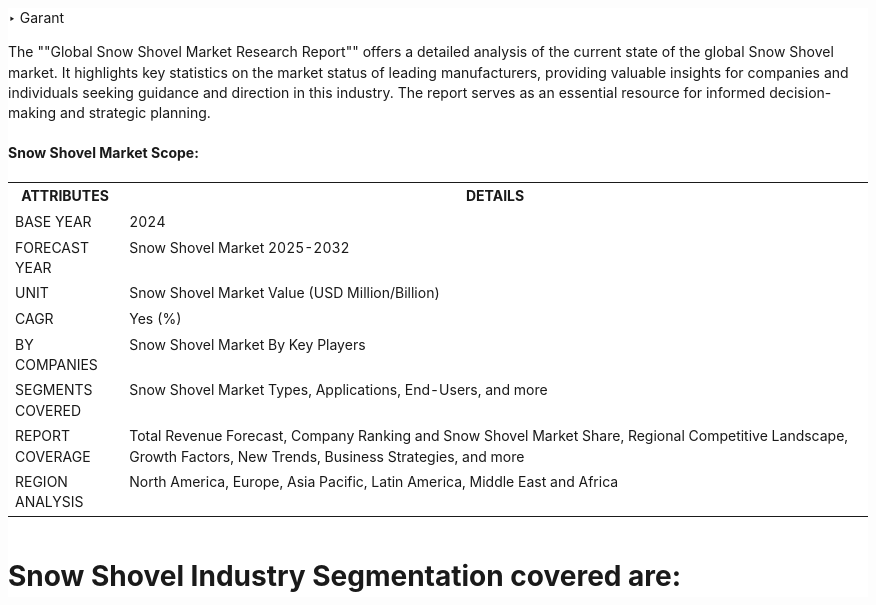 ‣ Garant

The ""Global Snow Shovel Market Research Report"" offers a detailed analysis of the current state of the global Snow Shovel market. It highlights key statistics on the market status of leading manufacturers, providing valuable insights for companies and individuals seeking guidance and direction in this industry. The report serves as an essential resource for informed decision-making and strategic planning.

<h4>Snow Shovel Market Scope:</h4>
<table>
<tr>
<th>ATTRIBUTES</th>
<th>DETAILS</th>
</tr>
<tr>
<td>BASE YEAR</td>
<td>2024</td>
</tr>
<tr>
<td>FORECAST YEAR</td>
<td>Snow Shovel Market 2025-2032</td>
</tr>
<tr>
<td>UNIT</td>
<td>Snow Shovel Market Value (USD Million/Billion)</td>
<tr>
<td>CAGR</td>
<td>Yes (%)</td>
</tr>
</tr>
<tr>
<td>BY COMPANIES</td>
<td>Snow Shovel Market By Key Players</td>
</tr>
<tr>
<td>SEGMENTS COVERED</td>
<td>Snow Shovel Market Types, Applications, End-Users, and more</td>
</tr>
<tr>
<td>REPORT COVERAGE</td>
<td>Total Revenue Forecast, Company Ranking and Snow Shovel Market Share, Regional Competitive Landscape, Growth Factors, New Trends, Business Strategies, and more</td>
</tr>
<tr>
<td>REGION ANALYSIS</td>
<td>North America, Europe, Asia Pacific, Latin America, Middle East and Africa</td>
</tr>
</table>

# <strong>Snow Shovel Industry Segmentation covered are:</strong>
